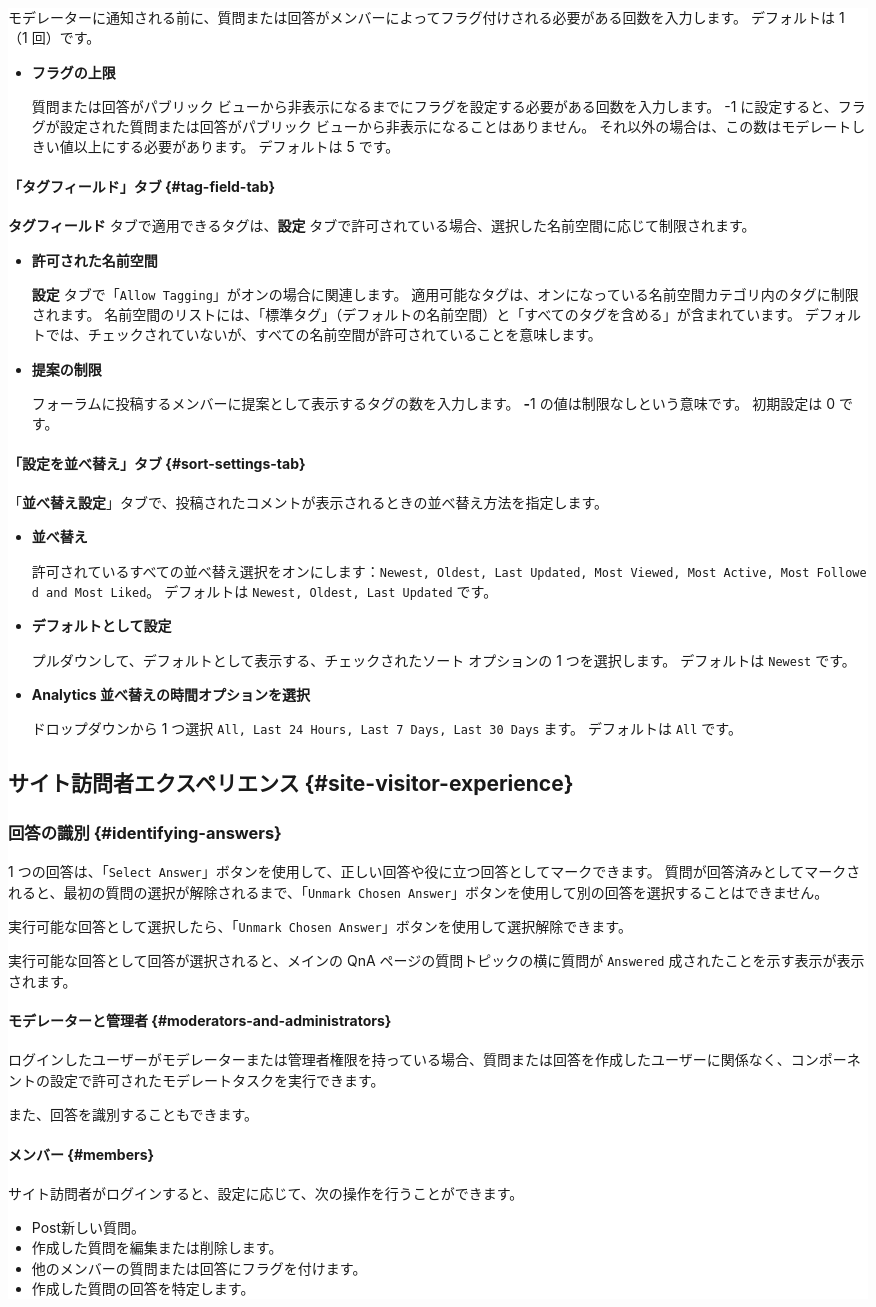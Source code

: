   モデレーターに通知される前に、質問または回答がメンバーによってフラグ付けされる必要がある回数を入力します。 デフォルトは 1 （1 回）です。

* **フラグの上限**

  質問または回答がパブリック ビューから非表示になるまでにフラグを設定する必要がある回数を入力します。 -1 に設定すると、フラグが設定された質問または回答がパブリック ビューから非表示になることはありません。 それ以外の場合は、この数はモデレートしきい値以上にする必要があります。 デフォルトは 5 です。

#### 「タグフィールド」タブ {#tag-field-tab}

**タグフィールド** タブで適用できるタグは、**設定** タブで許可されている場合、選択した名前空間に応じて制限されます。

* **許可された名前空間**

  **設定** タブで「`Allow Tagging`」がオンの場合に関連します。 適用可能なタグは、オンになっている名前空間カテゴリ内のタグに制限されます。 名前空間のリストには、「標準タグ」（デフォルトの名前空間）と「すべてのタグを含める」が含まれています。 デフォルトでは、チェックされていないが、すべての名前空間が許可されていることを意味します。

* **提案の制限**

  フォーラムに投稿するメンバーに提案として表示するタグの数を入力します。 **-**&#x200B;1 の値は制限なしという意味です。 初期設定は 0 です。

#### 「設定を並べ替え」タブ {#sort-settings-tab}

「**並べ替え設定**」タブで、投稿されたコメントが表示されるときの並べ替え方法を指定します。

* **並べ替え**

  許可されているすべての並べ替え選択をオンにします：`Newest, Oldest, Last Updated, Most Viewed, Most Active, Most Followed and Most Liked`。 デフォルトは `Newest, Oldest, Last Updated` です。

* **デフォルトとして設定**

  プルダウンして、デフォルトとして表示する、チェックされたソート オプションの 1 つを選択します。 デフォルトは `Newest` です。

* **Analytics 並べ替えの時間オプションを選択**

  ドロップダウンから 1 つ選択 `All, Last 24 Hours, Last 7 Days, Last 30 Days` ます。 デフォルトは `All` です。

## サイト訪問者エクスペリエンス {#site-visitor-experience}

### 回答の識別 {#identifying-answers}

1 つの回答は、「`Select Answer`」ボタンを使用して、正しい回答や役に立つ回答としてマークできます。 質問が回答済みとしてマークされると、最初の質問の選択が解除されるまで、「`Unmark Chosen Answer`」ボタンを使用して別の回答を選択することはできません。

実行可能な回答として選択したら、「`Unmark Chosen Answer`」ボタンを使用して選択解除できます。

実行可能な回答として回答が選択されると、メインの QnA ページの質問トピックの横に質問が `Answered` 成されたことを示す表示が表示されます。

#### モデレーターと管理者 {#moderators-and-administrators}

ログインしたユーザーがモデレーターまたは管理者権限を持っている場合、質問または回答を作成したユーザーに関係なく、コンポーネントの設定で許可されたモデレートタスクを実行できます。

また、回答を識別することもできます。

#### メンバー {#members}

サイト訪問者がログインすると、設定に応じて、次の操作を行うことができます。

* Post新しい質問。
* 作成した質問を編集または削除します。
* 他のメンバーの質問または回答にフラグを付けます。
* 作成した質問の回答を特定します。
